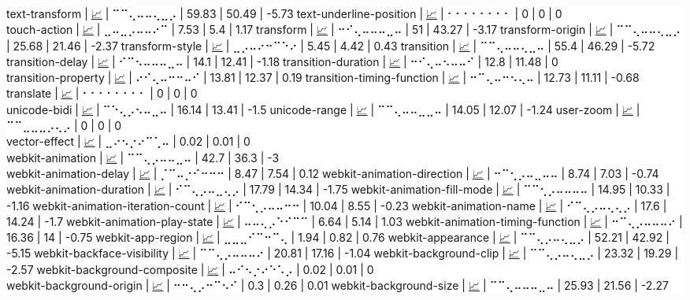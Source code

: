 text-transform                          | [📈](https://www.chromestatus.com/metrics/css/timeline/popularity/143) | ⠉⠉⢄⠤⠤⢄⣀⡠ | 59.83 | 50.49 | -5.73
text-underline-position                 | [📈](https://www.chromestatus.com/metrics/css/timeline/popularity/405) | ⠂⠂⠂⠂⠂⠂⠂⠂ | 0     | 0     | 0    
touch-action                            | [📈](https://www.chromestatus.com/metrics/css/timeline/popularity/421) | ⣀⠤⣀⡠⠤⠤⠔⠉ | 7.53  | 5.4   | 1.17 
transform                               | [📈](https://www.chromestatus.com/metrics/css/timeline/popularity/446) | ⠒⠊⢄⠤⠤⠤⣀⠤ | 51    | 43.27 | -3.17
transform-origin                        | [📈](https://www.chromestatus.com/metrics/css/timeline/popularity/447) | ⠉⠉⢄⠤⠤⢄⣀⡠ | 25.68 | 21.46 | -2.37
transform-style                         | [📈](https://www.chromestatus.com/metrics/css/timeline/popularity/448) | ⣀⡠⠤⠔⠒⠉⠑⠔ | 5.45  | 4.42  | 0.43 
transition                              | [📈](https://www.chromestatus.com/metrics/css/timeline/popularity/150) | ⠉⠉⢄⠤⠤⢄⣀⠤ | 55.4  | 46.29 | -5.72
transition-delay                        | [📈](https://www.chromestatus.com/metrics/css/timeline/popularity/151) | ⠊⠉⠢⠤⠤⠤⣀⠤ | 14.1  | 12.41 | -1.18
transition-duration                     | [📈](https://www.chromestatus.com/metrics/css/timeline/popularity/152) | ⠒⠊⢄⠤⠢⠤⠤⠊ | 12.8  | 11.48 | 0    
transition-property                     | [📈](https://www.chromestatus.com/metrics/css/timeline/popularity/153) | ⠔⠊⢄⠤⠒⠒⠤⠊ | 13.81 | 12.37 | 0.19 
transition-timing-function              | [📈](https://www.chromestatus.com/metrics/css/timeline/popularity/154) | ⠒⠉⢄⠤⠒⠢⢄⠤ | 12.73 | 11.11 | -0.68
translate                               | [📈](https://www.chromestatus.com/metrics/css/timeline/popularity/504) | ⠂⠂⠂⠂⠂⠂⠂⠂ | 0     | 0     | 0    
unicode-bidi                            | [📈](https://www.chromestatus.com/metrics/css/timeline/popularity/155) | ⠉⠑⢄⡠⠢⠤⣀⠤ | 16.14 | 13.41 | -1.5 
unicode-range                           | [📈](https://www.chromestatus.com/metrics/css/timeline/popularity/156) | ⠉⠉⢄⠤⠤⣀⣀⠤ | 14.05 | 12.07 | -1.24
user-zoom                               | [📈](https://www.chromestatus.com/metrics/css/timeline/popularity/409) | ⠉⠉⣀⣀⣀⡠⢄⡠ | 0     | 0     | 0    
vector-effect                           | [📈](https://www.chromestatus.com/metrics/css/timeline/popularity/393) | ⣀⠔⠢⡐⠔⠉⢁⠤ | 0.02  | 0.01  | 0    
webkit-animation                        | [📈](https://www.chromestatus.com/metrics/css/timeline/popularity/166) | ⠉⠉⢄⡠⠤⠤⣀⠤ | 42.7  | 36.3  | -3   
webkit-animation-delay                  | [📈](https://www.chromestatus.com/metrics/css/timeline/popularity/167) | ⡈⠉⠤⡐⠊⠒⠒⠒ | 8.47  | 7.54  | 0.12 
webkit-animation-direction              | [📈](https://www.chromestatus.com/metrics/css/timeline/popularity/168) | ⠒⠉⢂⡠⠤⣀⠤⠤ | 8.74  | 7.03  | -0.74
webkit-animation-duration               | [📈](https://www.chromestatus.com/metrics/css/timeline/popularity/169) | ⠊⠉⢄⡠⠤⣀⢄⡠ | 17.79 | 14.34 | -1.75
webkit-animation-fill-mode              | [📈](https://www.chromestatus.com/metrics/css/timeline/popularity/170) | ⠉⠉⢂⡠⠤⠤⠤⠤ | 14.95 | 10.33 | -1.16
webkit-animation-iteration-count        | [📈](https://www.chromestatus.com/metrics/css/timeline/popularity/171) | ⠊⠉⢂⡠⠤⠤⠒⠒ | 10.04 | 8.55  | -0.23
webkit-animation-name                   | [📈](https://www.chromestatus.com/metrics/css/timeline/popularity/172) | ⠊⠉⢄⡠⠤⢄⢄⡠ | 17.6  | 14.24 | -1.7 
webkit-animation-play-state             | [📈](https://www.chromestatus.com/metrics/css/timeline/popularity/173) | ⠤⠤⢄⡠⠑⠊⠉⠉ | 6.64  | 5.14  | 1.03 
webkit-animation-timing-function        | [📈](https://www.chromestatus.com/metrics/css/timeline/popularity/174) | ⠒⠉⢄⡠⠤⠤⠤⠔ | 16.36 | 14    | -0.75
webkit-app-region                       | [📈](https://www.chromestatus.com/metrics/css/timeline/popularity/412) | ⣀⣀⣀⠊⠉⠒⠉⢄ | 1.94  | 0.82  | 0.76 
webkit-appearance                       | [📈](https://www.chromestatus.com/metrics/css/timeline/popularity/175) | ⠉⠉⢄⡠⠤⢄⣀⡠ | 52.21 | 42.92 | -5.15
webkit-backface-visibility              | [📈](https://www.chromestatus.com/metrics/css/timeline/popularity/177) | ⠉⠉⢄⡠⠤⠤⠤⠔ | 20.81 | 17.16 | -1.04
webkit-background-clip                  | [📈](https://www.chromestatus.com/metrics/css/timeline/popularity/178) | ⠉⠉⢄⡠⠤⢄⣀⡠ | 23.32 | 19.29 | -2.57
webkit-background-composite             | [📈](https://www.chromestatus.com/metrics/css/timeline/popularity/179) | ⠤⠊⠢⡐⠔⠑⠡⡠ | 0.02  | 0.01  | 0    
webkit-background-origin                | [📈](https://www.chromestatus.com/metrics/css/timeline/popularity/180) | ⠒⠒⢄⡠⠒⠉⠢⠊ | 0.3   | 0.26  | 0.01 
webkit-background-size                  | [📈](https://www.chromestatus.com/metrics/css/timeline/popularity/181) | ⠉⠉⢄⠤⠤⠤⣀⠤ | 25.93 | 21.56 | -2.27